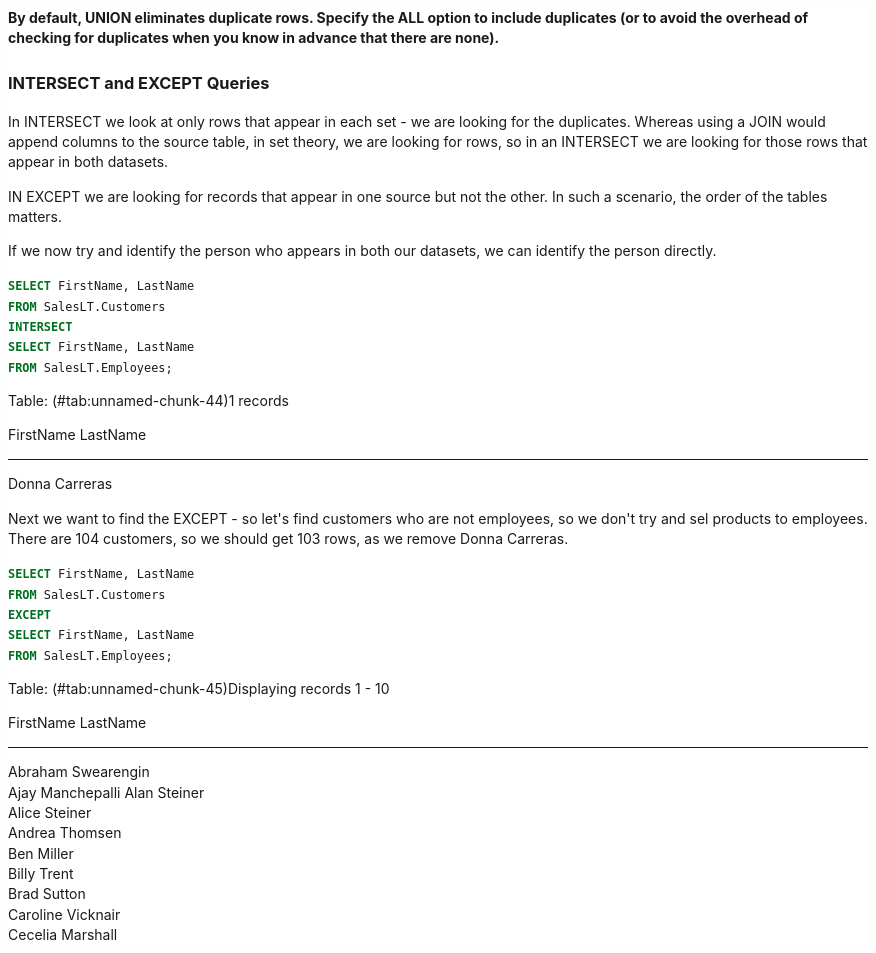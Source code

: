 **By default, UNION eliminates duplicate rows. Specify the ALL option to include duplicates (or to avoid the overhead of checking for duplicates when you know in advance that there are none).**

### INTERSECT and EXCEPT Queries

In INTERSECT we look at only rows that appear in each set - we are looking for the duplicates.  Whereas using a JOIN would append columns to the source table, in set theory, we are looking for rows, so in an INTERSECT we are looking for those rows that appear in both datasets.

IN EXCEPT we are looking for records that appear in one source but not the other.  In such a scenario, the order of the tables matters.

If we now try and identify the person who appears in both our datasets, we can identify the person directly.


```sql
SELECT FirstName, LastName
FROM SalesLT.Customers
INTERSECT
SELECT FirstName, LastName
FROM SalesLT.Employees;
```


<div class="knitsql-table">


Table: (\#tab:unnamed-chunk-44)1 records

FirstName   LastName 
----------  ---------
Donna       Carreras 

</div>

Next we want to find the EXCEPT - so let's find customers who are not employees, so we don't try and sel products to employees.  There are 104 customers, so we should get 103 rows, as we remove Donna Carreras.


```sql
SELECT FirstName, LastName
FROM SalesLT.Customers
EXCEPT
SELECT FirstName, LastName
FROM SalesLT.Employees;
```


<div class="knitsql-table">


Table: (\#tab:unnamed-chunk-45)Displaying records 1 - 10

FirstName   LastName    
----------  ------------
Abraham     Swearengin  
Ajay        Manchepalli 
Alan        Steiner     
Alice       Steiner     
Andrea      Thomsen     
Ben         Miller      
Billy       Trent       
Brad        Sutton      
Caroline    Vicknair    
Cecelia     Marshall    
